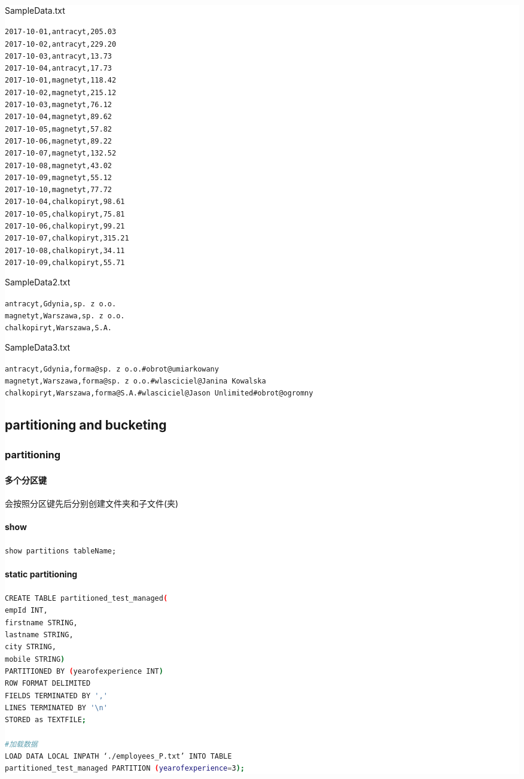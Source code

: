 SampleData.txt
```
2017-10-01,antracyt,205.03
2017-10-02,antracyt,229.20
2017-10-03,antracyt,13.73
2017-10-04,antracyt,17.73
2017-10-01,magnetyt,118.42
2017-10-02,magnetyt,215.12
2017-10-03,magnetyt,76.12
2017-10-04,magnetyt,89.62
2017-10-05,magnetyt,57.82
2017-10-06,magnetyt,89.22
2017-10-07,magnetyt,132.52
2017-10-08,magnetyt,43.02
2017-10-09,magnetyt,55.12
2017-10-10,magnetyt,77.72
2017-10-04,chalkopiryt,98.61
2017-10-05,chalkopiryt,75.81
2017-10-06,chalkopiryt,99.21
2017-10-07,chalkopiryt,315.21
2017-10-08,chalkopiryt,34.11
2017-10-09,chalkopiryt,55.71
```

SampleData2.txt
```
antracyt,Gdynia,sp. z o.o.
magnetyt,Warszawa,sp. z o.o.
chalkopiryt,Warszawa,S.A.
```

SampleData3.txt
```
antracyt,Gdynia,forma@sp. z o.o.#obrot@umiarkowany
magnetyt,Warszawa,forma@sp. z o.o.#wlasciciel@Janina Kowalska
chalkopiryt,Warszawa,forma@S.A.#wlasciciel@Jason Unlimited#obrot@ogromny

```

## partitioning and bucketing
### partitioning
#### 多个分区键
会按照分区键先后分别创建文件夹和子文件(夹)
#### show
`show partitions tableName;`
#### static partitioning
```bash
CREATE TABLE partitioned_test_managed(
empId INT,
firstname STRING,
lastname STRING,
city STRING,
mobile STRING)
PARTITIONED BY (yearofexperience INT)
ROW FORMAT DELIMITED
FIELDS TERMINATED BY ','
LINES TERMINATED BY '\n'
STORED as TEXTFILE;

#加载数据
LOAD DATA LOCAL INPATH ‘./employees_P.txt’ INTO TABLE
partitioned_test_managed PARTITION (yearofexperience=3);
```